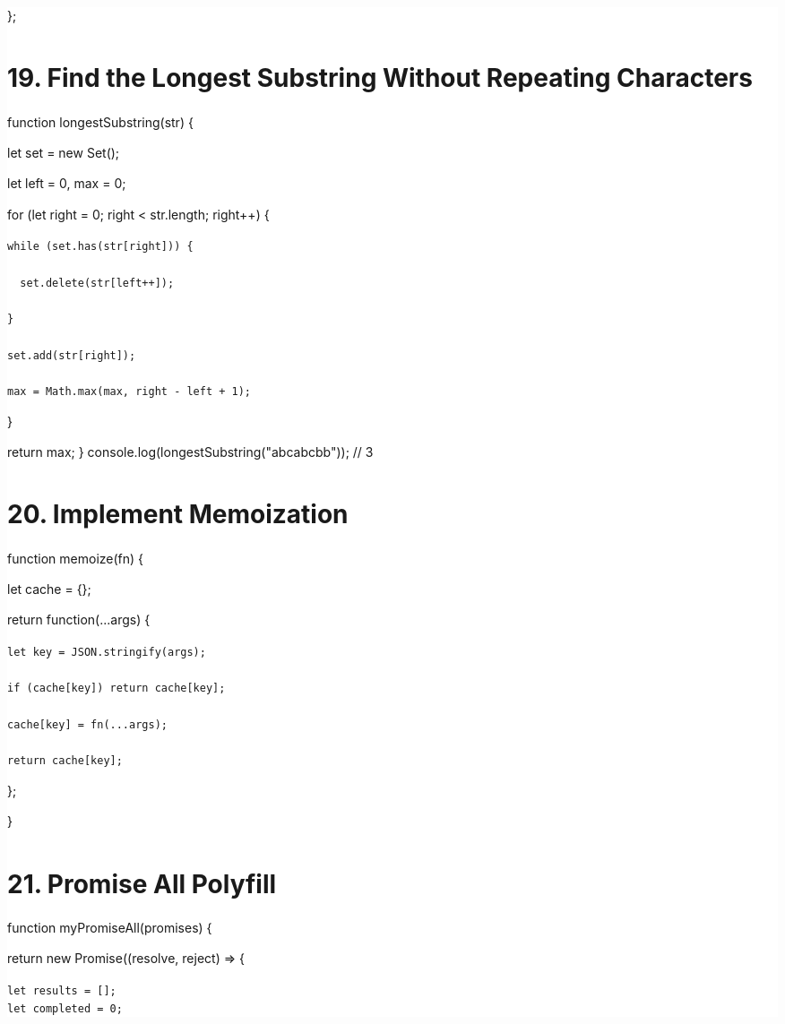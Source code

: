 };

# 19. Find the Longest Substring Without Repeating Characters

function longestSubstring(str) {

  let set = new Set();
  
  let left = 0, max = 0;
  
  for (let right = 0; right < str.length; right++) {
  
    while (set.has(str[right])) {
    
      set.delete(str[left++]);
      
    }
    
    set.add(str[right]);
    
    max = Math.max(max, right - left + 1);
    
  }
  
  return max;
}
console.log(longestSubstring("abcabcbb")); // 3


# 20. Implement Memoization

function memoize(fn) {

  let cache = {};
  
  return function(...args) {
  
    let key = JSON.stringify(args);
    
    if (cache[key]) return cache[key];
    
    cache[key] = fn(...args);
    
    return cache[key];
    
  };
  
}


# 21. Promise All Polyfill

function myPromiseAll(promises) {

  return new Promise((resolve, reject) => {
  
    let results = [];
    let completed = 0;
    